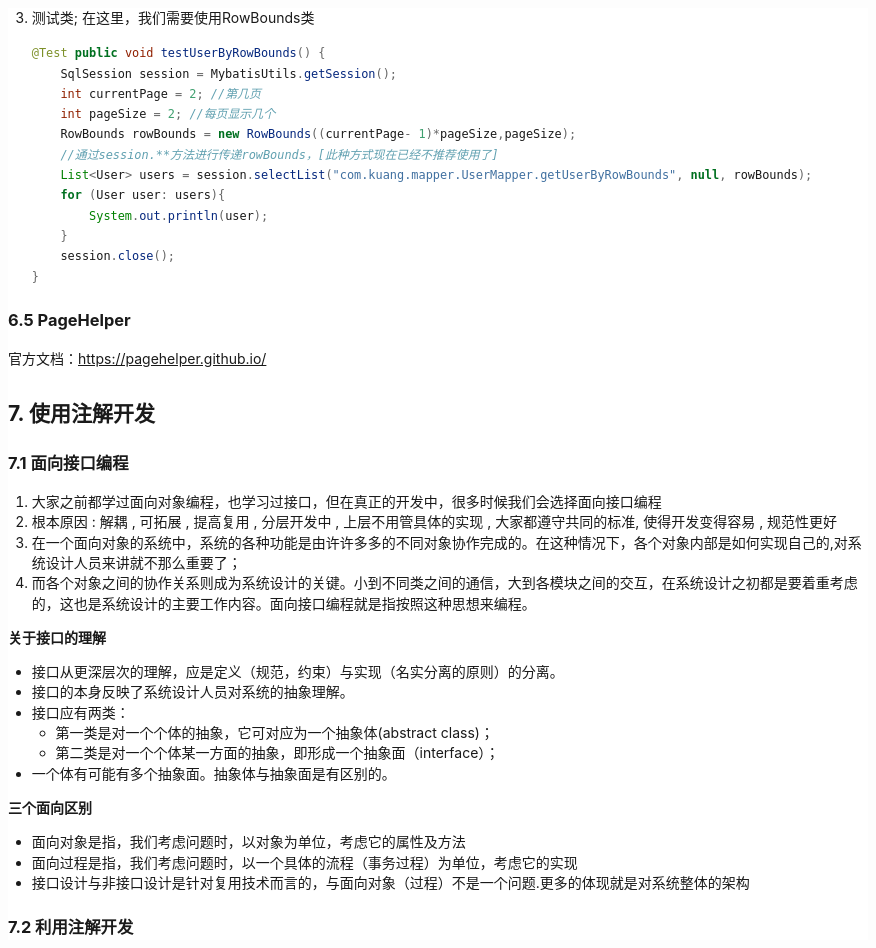 3. 测试类; 在这里，我们需要使用RowBounds类 

   ```java
   @Test public void testUserByRowBounds() { 
       SqlSession session = MybatisUtils.getSession(); 
       int currentPage = 2; //第几页 
       int pageSize = 2; //每页显示几个 
       RowBounds rowBounds = new RowBounds((currentPage- 1)*pageSize,pageSize); 
       //通过session.**方法进行传递rowBounds，[此种方式现在已经不推荐使用了] 
       List<User> users = session.selectList("com.kuang.mapper.UserMapper.getUserByRowBounds", null, rowBounds); 
       for (User user: users){ 
           System.out.println(user); 
       }
       session.close(); 
   }
   ```

   



### 6.5 PageHelper

官方文档：https://pagehelper.github.io/



## 7. 使用注解开发



### 7.1 面向接口编程

1. 大家之前都学过面向对象编程，也学习过接口，但在真正的开发中，很多时候我们会选择面向接口编程
2. 根本原因 : 解耦 , 可拓展 , 提高复用 , 分层开发中 , 上层不用管具体的实现 , 大家都遵守共同的标准, 使得开发变得容易 , 规范性更好
3. 在一个面向对象的系统中，系统的各种功能是由许许多多的不同对象协作完成的。在这种情况下，各个对象内部是如何实现自己的,对系统设计人员来讲就不那么重要了；
4. 而各个对象之间的协作关系则成为系统设计的关键。小到不同类之间的通信，大到各模块之间的交互，在系统设计之初都是要着重考虑的，这也是系统设计的主要工作内容。面向接口编程就是指按照这种思想来编程。

**关于接口的理解**

- 接口从更深层次的理解，应是定义（规范，约束）与实现（名实分离的原则）的分离。
- 接口的本身反映了系统设计人员对系统的抽象理解。
- 接口应有两类：
  - 第一类是对一个个体的抽象，它可对应为一个抽象体(abstract class)；
  - 第二类是对一个个体某一方面的抽象，即形成一个抽象面（interface）；
- 一个体有可能有多个抽象面。抽象体与抽象面是有区别的。

**三个面向区别**

- 面向对象是指，我们考虑问题时，以对象为单位，考虑它的属性及方法 
- 面向过程是指，我们考虑问题时，以一个具体的流程（事务过程）为单位，考虑它的实现 
- 接口设计与非接口设计是针对复用技术而言的，与面向对象（过程）不是一个问题.更多的体现就是对系统整体的架构



### 7.2 利用注解开发
